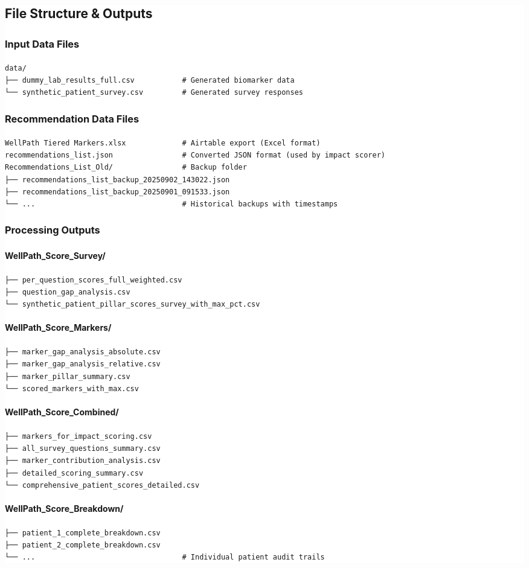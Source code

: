 
## File Structure & Outputs

### Input Data Files
```
data/
├── dummy_lab_results_full.csv           # Generated biomarker data
└── synthetic_patient_survey.csv         # Generated survey responses
```

### Recommendation Data Files
```
WellPath Tiered Markers.xlsx             # Airtable export (Excel format)
recommendations_list.json                # Converted JSON format (used by impact scorer)
Recommendations_List_Old/                # Backup folder
├── recommendations_list_backup_20250902_143022.json
├── recommendations_list_backup_20250901_091533.json
└── ...                                  # Historical backups with timestamps
```

### Processing Outputs

#### WellPath_Score_Survey/
```
├── per_question_scores_full_weighted.csv
├── question_gap_analysis.csv
└── synthetic_patient_pillar_scores_survey_with_max_pct.csv
```

#### WellPath_Score_Markers/
```
├── marker_gap_analysis_absolute.csv
├── marker_gap_analysis_relative.csv
├── marker_pillar_summary.csv
└── scored_markers_with_max.csv
```

#### WellPath_Score_Combined/
```
├── markers_for_impact_scoring.csv
├── all_survey_questions_summary.csv
├── marker_contribution_analysis.csv
├── detailed_scoring_summary.csv
└── comprehensive_patient_scores_detailed.csv
```

#### WellPath_Score_Breakdown/
```
├── patient_1_complete_breakdown.csv
├── patient_2_complete_breakdown.csv
└── ...                                  # Individual patient audit trails
```
